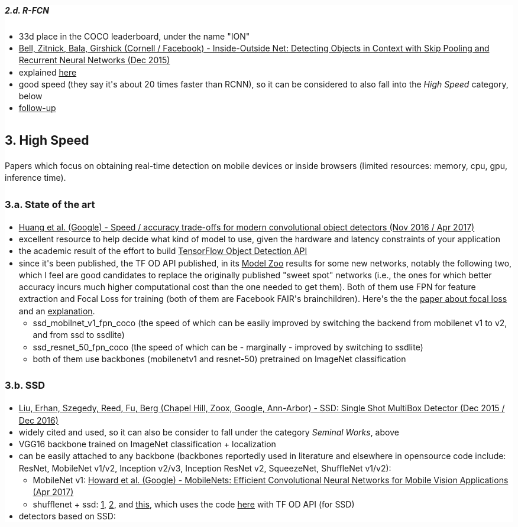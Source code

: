##### 2.d. R-FCN
- 33d place in the COCO leaderboard, under the name "ION"
- [Bell, Zitnick, Bala, Girshick (Cornell / Facebook) - Inside-Outside Net:
Detecting Objects in Context with Skip Pooling and Recurrent Neural Networks
(Dec 2015)](https://arxiv.org/abs/1512.04143)
- explained [here](https://medium.com/@jonathan_hui/understanding-region-based-fully-convolutional-networks-r-fcn-for-object-detection-828316f07c99)
- good speed (they say it's about 20 times faster than RCNN), so it can be considered to also fall into the *High Speed*
category, below
- [follow-up](https://arxiv.org/abs/1712.01802)

## 3. High Speed

Papers which focus on obtaining real-time detection on mobile devices or inside browsers (limited resources: memory,
cpu, gpu, inference time).

### 3.a. State of the art
- [Huang et al. (Google) - Speed / accuracy trade-offs for modern convolutional
object detectors (Nov 2016 / Apr 2017)](https://arxiv.org/pdf/1611.10012.pdf)
- excellent resource to help decide what kind of model to use, given the hardware and latency constraints of your
application
- the academic result of the effort to build
[TensorFlow Object Detection API](https://github.com/tensorflow/models/tree/master/research/object_detection)
- since it's been published, the TF OD API published, in its
[Model Zoo](https://github.com/tensorflow/models/blob/master/research/object_detection/g3doc/detection_model_zoo.md)
results for some new networks, notably the following two, which I feel are good candidates to replace the originally
published "sweet spot" networks (i.e., the ones for which better accuracy incurs much higher computational cost than
the one needed to get them). Both of them use FPN for feature extraction and Focal Loss for training (both of them are
Facebook FAIR's brainchildren). Here's the the [paper about focal loss](https://arxiv.org/abs/1708.02002) and an
[explanation](https://medium.com/@14prakash/the-intuition-behind-retinanet-eb636755607d).
    - ssd_mobilnet_v1_fpn_coco (the speed of which can be easily improved by switching the backend from mobilenet v1 to
      v2, and from ssd to ssdlite)
    - ssd_resnet_50_fpn_coco (the speed of which can be - marginally - improved by switching to ssdlite)
    - both of them use backbones (mobilenetv1 and resnet-50) pretrained on ImageNet classification

### 3.b. SSD
- [Liu, Erhan, Szegedy, Reed, Fu, Berg (Chapel Hill, Zoox, Google, Ann-Arbor) - SSD: Single Shot MultiBox Detector (Dec 2015 / Dec 2016)](https://arxiv.org/abs/1512.02325)
- widely cited and used, so it can also be consider to fall under the category *Seminal Works*, above
- VGG16 backbone trained on ImageNet classification + localization
- can be easily attached to any backbone (backbones reportedly used in literature and elsewhere in opensource code
include: ResNet, MobileNet v1/v2, Inception v2/v3, Inception ResNet v2, SqueezeNet, ShuffleNet v1/v2):
    - MobileNet v1: [Howard et al. (Google) - MobileNets: Efficient Convolutional Neural Networks for Mobile Vision Applications (Apr 2017)](https://arxiv.org/abs/1704.04861)
    - shufflenet + ssd: [1](https://github.com/linchaozhang/shufflenet-ssd),
    [2](https://github.com/hemuwei/shufflenet_ssd), and [this](https://stackoverflow.com/q/52525372), which uses the
    code [here](https://github.com/TropComplique/shufflenet-v2-tensorflow) with TF OD API (for SSD)
- detectors based on SSD: